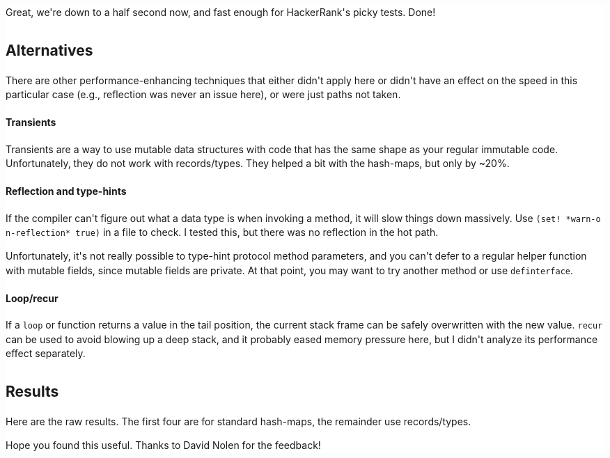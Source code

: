 Great, we're down to a half second now, and fast enough for HackerRank's picky tests. Done!

## Alternatives

There are other performance-enhancing techniques that either didn't apply here or didn't have an effect on the speed in this particular case (e.g., reflection was never an issue here), or were just paths not taken.

#### Transients

Transients are a way to use mutable data structures with code that has the same shape as your regular immutable code. Unfortunately, they do not work with records/types. They helped a bit with the hash-maps, but only by ~20%.

#### Reflection and type-hints

If the compiler can't figure out what a data type is when invoking a method, it will slow things down massively. Use `(set! *warn-on-reflection* true)` in a file to check. I tested this, but there was no reflection in the hot path.

Unfortunately, it's not really possible to type-hint protocol method parameters, and you can't defer to a regular helper function with mutable fields, since mutable fields are private. At that point, you may want to try another method or use `definterface`.

#### Loop/recur

If a `loop` or function returns a value in the tail position, the current stack frame can be safely overwritten with the new value. `recur` can be used to avoid blowing up a deep stack, and it probably eased memory pressure here, but I didn't analyze its performance effect separately.

## Results
Here are the raw results. The first four are for standard hash-maps, the remainder use records/types.

<div class="ct-chart ct-perfect-fourth"></div>


Hope you found this useful. Thanks to David Nolen for the feedback!

<script src="/assets/chartist.min.js"></script>
<script src="/assets/clojure-trie-performance-chart.js">
